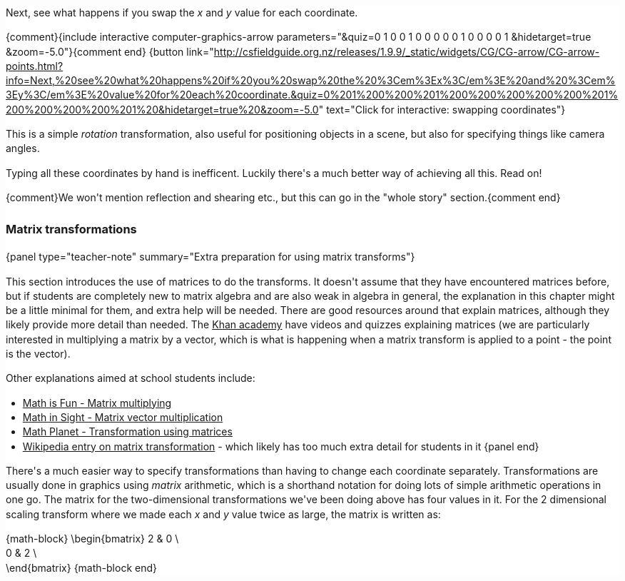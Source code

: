 Next, see what happens if you swap the *x* and *y* value for each coordinate.

{comment}{include interactive computer-graphics-arrow parameters="&quiz=0 1 0 0 1 0 0 0 0 0 1 0 0 0 0 1 &hidetarget=true &zoom=-5.0"}{comment end}
{button link="http://csfieldguide.org.nz/releases/1.9.9/_static/widgets/CG/CG-arrow/CG-arrow-points.html?info=Next,%20see%20what%20happens%20if%20you%20swap%20the%20%3Cem%3Ex%3C/em%3E%20and%20%3Cem%3Ey%3C/em%3E%20value%20for%20each%20coordinate.&quiz=0%201%200%200%201%200%200%200%200%200%201%200%200%200%200%201%20&hidetarget=true%20&zoom=-5.0" text="Click for interactive: swapping coordinates"}

This is a simple *rotation* transformation, also useful for positioning objects in a scene,
but also for specifying things like camera angles.

Typing all these coordinates by hand is inefficent.
Luckily there's a much better way of achieving all this.
Read on!

{comment}We won't mention reflection and shearing etc., but this can go in the "whole story" section.{comment end}

### Matrix transformations

{panel type="teacher-note" summary="Extra preparation for using matrix transforms"}

This section introduces the use of matrices to do the transforms. It doesn't assume that they have encountered matrices before, but if students are completely new to matrix algebra and are also weak in algebra in general, the explanation in this chapter might be a little minimal for them, and extra help will be needed. There are good resources around that explain matrices, although they likely provide more detail than needed. The
[Khan academy](https://www.khanacademy.org/math/precalculus/precalc-matrices) have videos and quizzes explaining matrices (we are particularly interested in multiplying a matrix by a vector, which is what is happening when a matrix transform is applied to a point  - the point is the vector).

Other explanations aimed at school students include:
- [Math is Fun - Matrix multiplying](http://www.mathsisfun.com/algebra/matrix-multiplying.html)
- [Math in Sight - Matrix vector multiplication](http://mathinsight.org/matrix_vector_multiplication)
- [Math Planet - Transformation using matrices](http://www.mathplanet.com/education/geometry/transformations/transformation-using-matrices)
- [Wikipedia entry on matrix transformation](https://en.wikipedia.org/wiki/Transformation_matrix) - which likely has too much extra detail for students in it
{panel end}  


There's a much easier way to specify transformations than having to change each coordinate separately.
Transformations are usually done in graphics using *matrix* arithmetic, which is a shorthand notation for doing lots of simple arithmetic operations in one go. The matrix for the two-dimensional transformations we've been doing above has four values in it. For the 2 dimensional scaling transform where we made each *x* and *y* value twice as large, the matrix is written as:

{math-block}
\begin{bmatrix}
2 & 0 \\  
0 & 2 \\  
\end{bmatrix}
{math-block end}
